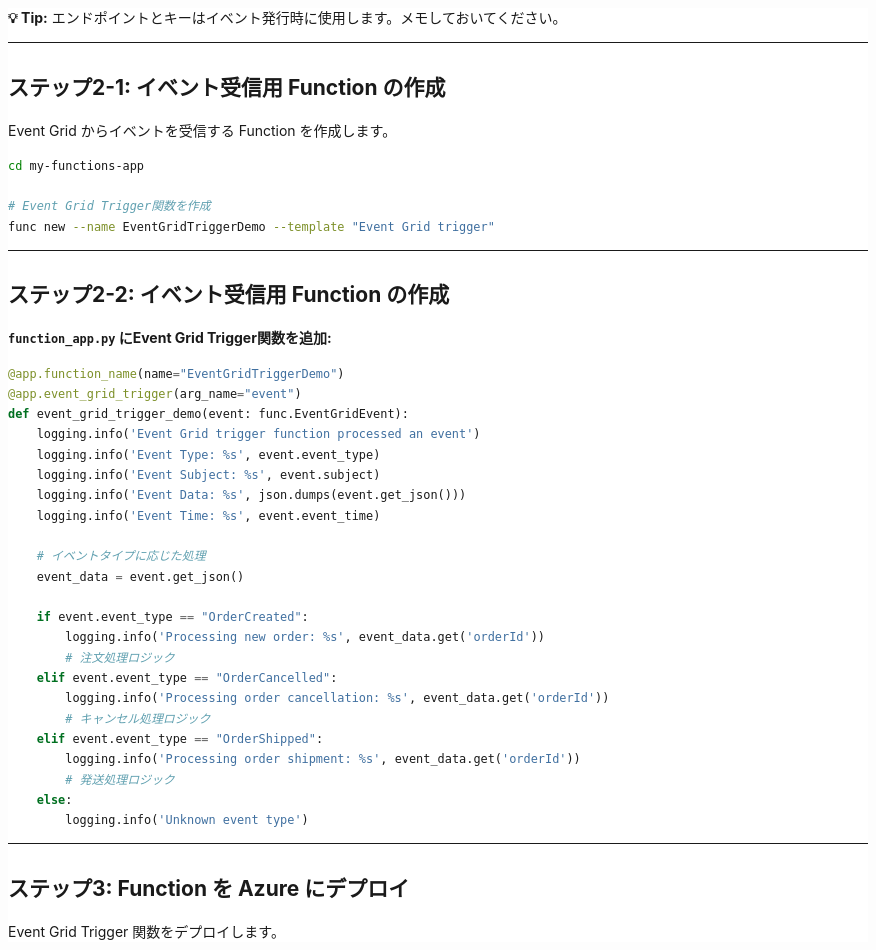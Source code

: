 **💡 Tip:** エンドポイントとキーはイベント発行時に使用します。メモしておいてください。

---

## ステップ2-1: イベント受信用 Function の作成

Event Grid からイベントを受信する Function を作成します。

```bash
cd my-functions-app

# Event Grid Trigger関数を作成
func new --name EventGridTriggerDemo --template "Event Grid trigger"
```

---

## ステップ2-2: イベント受信用 Function の作成

**`function_app.py` にEvent Grid Trigger関数を追加:**

```python
@app.function_name(name="EventGridTriggerDemo")
@app.event_grid_trigger(arg_name="event")
def event_grid_trigger_demo(event: func.EventGridEvent):
    logging.info('Event Grid trigger function processed an event')
    logging.info('Event Type: %s', event.event_type)
    logging.info('Event Subject: %s', event.subject)
    logging.info('Event Data: %s', json.dumps(event.get_json()))
    logging.info('Event Time: %s', event.event_time)

    # イベントタイプに応じた処理
    event_data = event.get_json()

    if event.event_type == "OrderCreated":
        logging.info('Processing new order: %s', event_data.get('orderId'))
        # 注文処理ロジック
    elif event.event_type == "OrderCancelled":
        logging.info('Processing order cancellation: %s', event_data.get('orderId'))
        # キャンセル処理ロジック
    elif event.event_type == "OrderShipped":
        logging.info('Processing order shipment: %s', event_data.get('orderId'))
        # 発送処理ロジック
    else:
        logging.info('Unknown event type')
```

---

## ステップ3: Function を Azure にデプロイ

Event Grid Trigger 関数をデプロイします。
